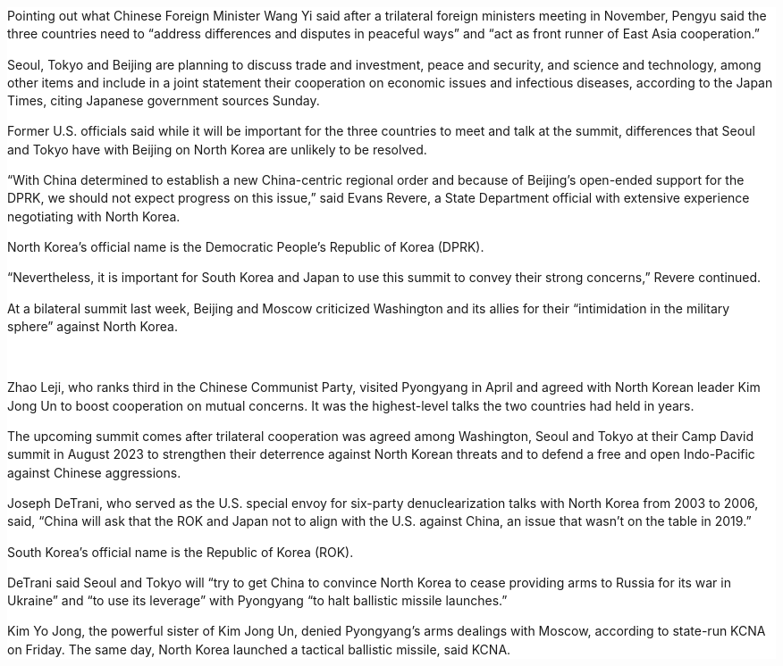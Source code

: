 
Pointing out what Chinese Foreign Minister Wang Yi said after a trilateral foreign ministers meeting in November, Pengyu said the three countries need to “address differences and disputes in peaceful ways” and “act as front runner of East Asia cooperation.”


Seoul, Tokyo and Beijing are planning to discuss trade and investment, peace and security, and science and technology, among other items and include in a joint statement their cooperation on economic issues and infectious diseases, according to the Japan Times, citing Japanese government sources Sunday.


Former U.S. officials said while it will be important for the three countries to meet and talk at the summit, differences that Seoul and Tokyo have with Beijing on North Korea are unlikely to be resolved.


“With China determined to establish a new China-centric regional order and because of Beijing’s open-ended support for the DPRK, we should not expect progress on this issue,” said Evans Revere, a State Department official with extensive experience negotiating with North Korea.


North Korea’s official name is the Democratic People’s Republic of Korea (DPRK).


“Nevertheless, it is important for South Korea and Japan to use this summit to convey their strong concerns,” Revere continued.


At a bilateral summit last week, Beijing and Moscow criticized Washington and its allies for their “intimidation in the military sphere” against North Korea.




 


Zhao Leji, who ranks third in the Chinese Communist Party, visited Pyongyang in April and agreed with North Korean leader Kim Jong Un to boost cooperation on mutual concerns. It was the highest-level talks the two countries had held in years.


The upcoming summit comes after trilateral cooperation was agreed among Washington, Seoul and Tokyo at their Camp David summit in August 2023 to strengthen their deterrence against North Korean threats and to defend a free and open Indo-Pacific against Chinese aggressions.


Joseph DeTrani, who served as the U.S. special envoy for six-party denuclearization talks with North Korea from 2003 to 2006, said, “China will ask that the ROK and Japan not to align with the U.S. against China, an issue that wasn’t on the table in 2019.”


South Korea’s official name is the Republic of Korea (ROK).


DeTrani said Seoul and Tokyo will “try to get China to convince North Korea to cease providing arms to Russia for its war in Ukraine” and “to use its leverage” with Pyongyang “to halt ballistic missile launches.”




Kim Yo Jong, the powerful sister of Kim Jong Un, denied Pyongyang’s arms dealings with Moscow, according to state-run KCNA on Friday. The same day, North Korea launched a tactical ballistic missile, said KCNA. 
